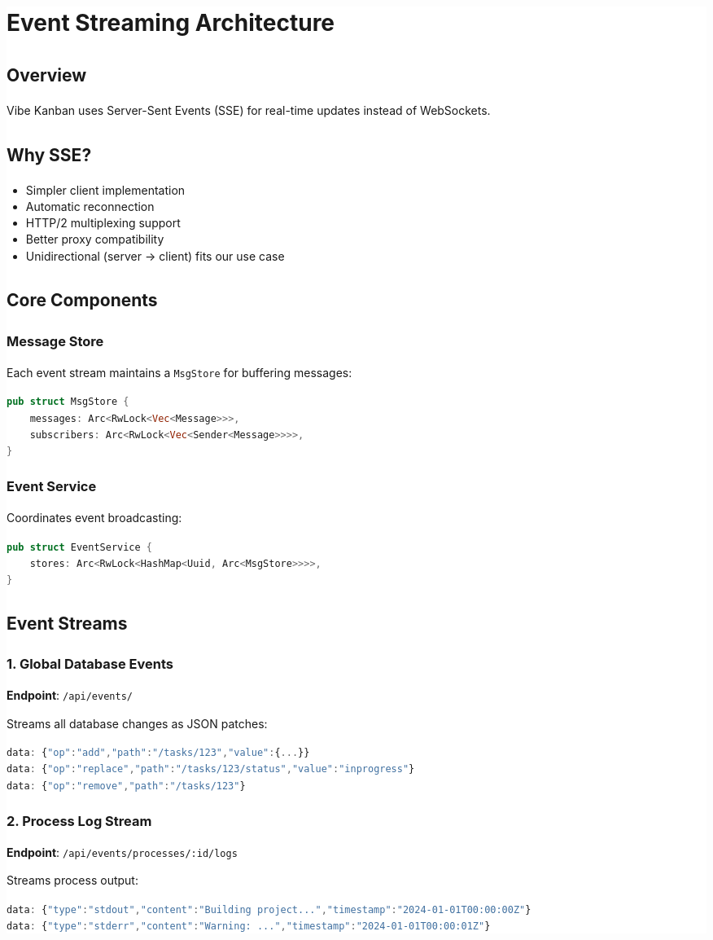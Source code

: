 # Event Streaming Architecture

## Overview
Vibe Kanban uses Server-Sent Events (SSE) for real-time updates instead of WebSockets.

## Why SSE?
- Simpler client implementation
- Automatic reconnection
- HTTP/2 multiplexing support
- Better proxy compatibility
- Unidirectional (server → client) fits our use case

## Core Components

### Message Store
Each event stream maintains a `MsgStore` for buffering messages:

```rust
pub struct MsgStore {
    messages: Arc<RwLock<Vec<Message>>>,
    subscribers: Arc<RwLock<Vec<Sender<Message>>>>,
}
```

### Event Service
Coordinates event broadcasting:

```rust
pub struct EventService {
    stores: Arc<RwLock<HashMap<Uuid, Arc<MsgStore>>>>,
}
```

## Event Streams

### 1. Global Database Events
**Endpoint**: `/api/events/`

Streams all database changes as JSON patches:
```javascript
data: {"op":"add","path":"/tasks/123","value":{...}}
data: {"op":"replace","path":"/tasks/123/status","value":"inprogress"}
data: {"op":"remove","path":"/tasks/123"}
```

### 2. Process Log Stream
**Endpoint**: `/api/events/processes/:id/logs`

Streams process output:
```javascript
data: {"type":"stdout","content":"Building project...","timestamp":"2024-01-01T00:00:00Z"}
data: {"type":"stderr","content":"Warning: ...","timestamp":"2024-01-01T00:00:01Z"}
```
